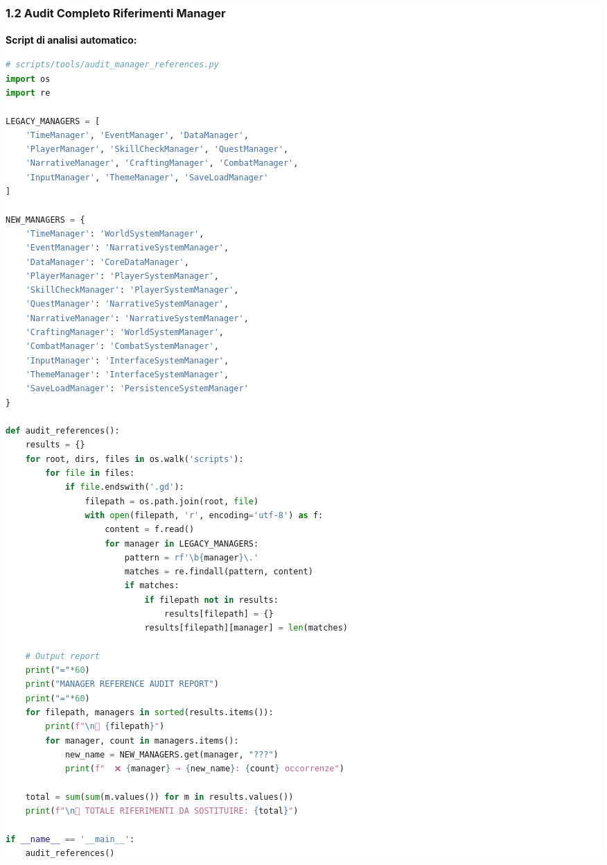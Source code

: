 ### 1.2 Audit Completo Riferimenti Manager
**Script di analisi automatico:**

```python
# scripts/tools/audit_manager_references.py
import os
import re

LEGACY_MANAGERS = [
    'TimeManager', 'EventManager', 'DataManager', 
    'PlayerManager', 'SkillCheckManager', 'QuestManager',
    'NarrativeManager', 'CraftingManager', 'CombatManager',
    'InputManager', 'ThemeManager', 'SaveLoadManager'
]

NEW_MANAGERS = {
    'TimeManager': 'WorldSystemManager',
    'EventManager': 'NarrativeSystemManager',
    'DataManager': 'CoreDataManager',
    'PlayerManager': 'PlayerSystemManager',
    'SkillCheckManager': 'PlayerSystemManager',
    'QuestManager': 'NarrativeSystemManager',
    'NarrativeManager': 'NarrativeSystemManager',
    'CraftingManager': 'WorldSystemManager',
    'CombatManager': 'CombatSystemManager',
    'InputManager': 'InterfaceSystemManager',
    'ThemeManager': 'InterfaceSystemManager',
    'SaveLoadManager': 'PersistenceSystemManager'
}

def audit_references():
    results = {}
    for root, dirs, files in os.walk('scripts'):
        for file in files:
            if file.endswith('.gd'):
                filepath = os.path.join(root, file)
                with open(filepath, 'r', encoding='utf-8') as f:
                    content = f.read()
                    for manager in LEGACY_MANAGERS:
                        pattern = rf'\b{manager}\.'
                        matches = re.findall(pattern, content)
                        if matches:
                            if filepath not in results:
                                results[filepath] = {}
                            results[filepath][manager] = len(matches)
    
    # Output report
    print("="*60)
    print("MANAGER REFERENCE AUDIT REPORT")
    print("="*60)
    for filepath, managers in sorted(results.items()):
        print(f"\n📄 {filepath}")
        for manager, count in managers.items():
            new_name = NEW_MANAGERS.get(manager, "???")
            print(f"  ❌ {manager} → {new_name}: {count} occorrenze")
    
    total = sum(sum(m.values()) for m in results.values())
    print(f"\n🎯 TOTALE RIFERIMENTI DA SOSTITUIRE: {total}")

if __name__ == '__main__':
    audit_references()
```
